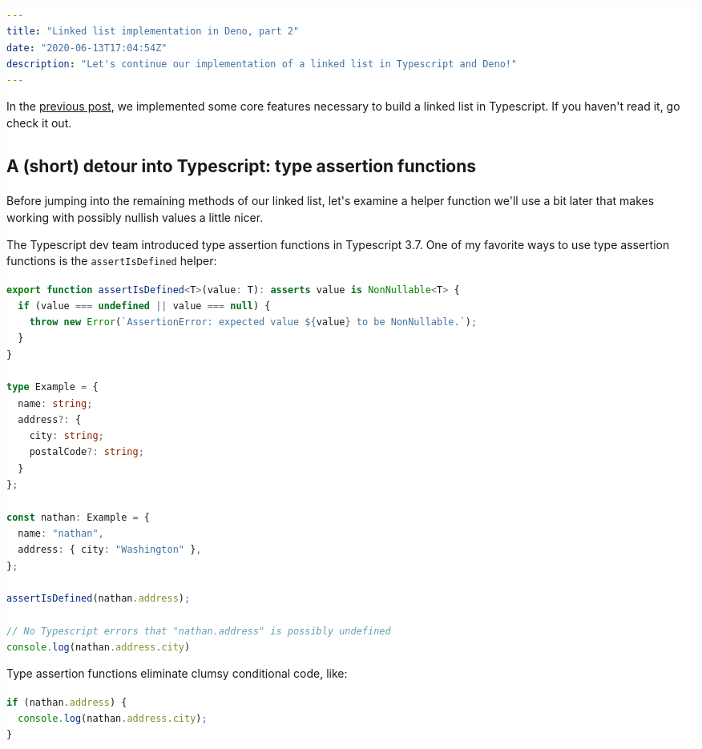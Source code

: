```yaml
---
title: "Linked list implementation in Deno, part 2"
date: "2020-06-13T17:04:54Z"
description: "Let's continue our implementation of a linked list in Typescript and Deno!"
---
```


In the [previous post](/linked-list/), we implemented some core features necessary to build a linked list in Typescript. If you haven't read it, go check it out.

## A (short) detour into Typescript: type assertion functions

Before jumping into the remaining methods of our linked list, let's examine a helper function we'll use a bit later that makes working with possibly nullish values a little nicer.

The Typescript dev team introduced type assertion functions in Typescript 3.7. One of my favorite ways to use type assertion functions is the `assertIsDefined` helper:

```ts
export function assertIsDefined<T>(value: T): asserts value is NonNullable<T> {
  if (value === undefined || value === null) {
    throw new Error(`AssertionError: expected value ${value} to be NonNullable.`);
  }
}

type Example = {
  name: string;
  address?: {
    city: string;
    postalCode?: string;
  }
};

const nathan: Example = {
  name: "nathan",
  address: { city: "Washington" },
};

assertIsDefined(nathan.address);

// No Typescript errors that "nathan.address" is possibly undefined
console.log(nathan.address.city)
```

Type assertion functions eliminate clumsy conditional code, like:

```ts
if (nathan.address) {
  console.log(nathan.address.city);
}
```
